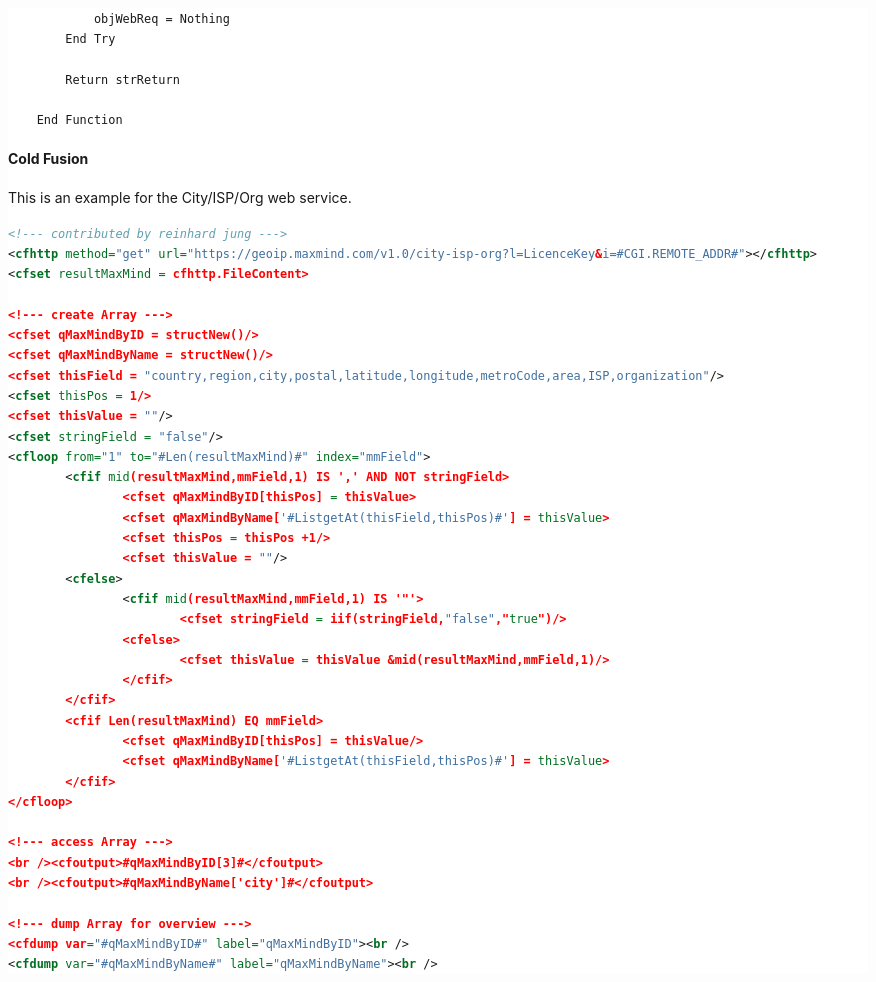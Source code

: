 ```vbnet
            objWebReq = Nothing
        End Try

        Return strReturn

    End Function
```

#### Cold Fusion

This is an example for the City/ISP/Org web service.

```xml
<!--- contributed by reinhard jung --->
<cfhttp method="get" url="https://geoip.maxmind.com/v1.0/city-isp-org?l=LicenceKey&i=#CGI.REMOTE_ADDR#"></cfhttp>
<cfset resultMaxMind = cfhttp.FileContent>

<!--- create Array --->
<cfset qMaxMindByID = structNew()/>
<cfset qMaxMindByName = structNew()/>
<cfset thisField = "country,region,city,postal,latitude,longitude,metroCode,area,ISP,organization"/>
<cfset thisPos = 1/>
<cfset thisValue = ""/>
<cfset stringField = "false"/>
<cfloop from="1" to="#Len(resultMaxMind)#" index="mmField">
        <cfif mid(resultMaxMind,mmField,1) IS ',' AND NOT stringField>
                <cfset qMaxMindByID[thisPos] = thisValue>
                <cfset qMaxMindByName['#ListgetAt(thisField,thisPos)#'] = thisValue>
                <cfset thisPos = thisPos +1/>
                <cfset thisValue = ""/>
        <cfelse>
                <cfif mid(resultMaxMind,mmField,1) IS '"'>
                        <cfset stringField = iif(stringField,"false","true")/>
                <cfelse>
                        <cfset thisValue = thisValue &mid(resultMaxMind,mmField,1)/>
                </cfif>
        </cfif>
        <cfif Len(resultMaxMind) EQ mmField>
                <cfset qMaxMindByID[thisPos] = thisValue/>
                <cfset qMaxMindByName['#ListgetAt(thisField,thisPos)#'] = thisValue>
        </cfif>
</cfloop>

<!--- access Array --->
<br /><cfoutput>#qMaxMindByID[3]#</cfoutput>
<br /><cfoutput>#qMaxMindByName['city']#</cfoutput>

<!--- dump Array for overview --->
<cfdump var="#qMaxMindByID#" label="qMaxMindByID"><br />
<cfdump var="#qMaxMindByName#" label="qMaxMindByName"><br />
```
